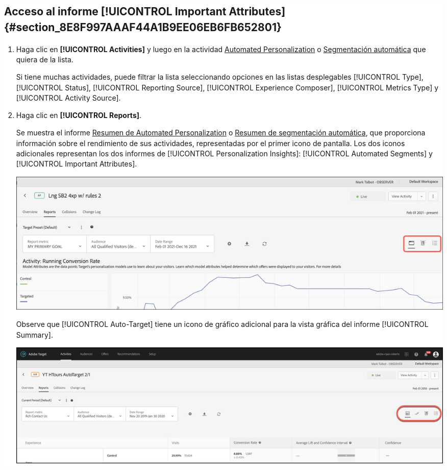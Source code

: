 ## Acceso al informe [!UICONTROL Important Attributes] {#section_8E8F997AAAF44A1B9EE06EB6FB652801}

1. Haga clic en **[!UICONTROL Activities]** y luego en la actividad [Automated Personalization](/help/main/c-activities/t-automated-personalization/automated-personalization.md#task_8AAF837796D74CF893CA2F88BA1491C9) o [Segmentación automática](/help/main/c-activities/auto-target/auto-target-to-optimize.md) que quiera de la lista.

   Si tiene muchas actividades, puede filtrar la lista seleccionando opciones en las listas desplegables [!UICONTROL Type], [!UICONTROL Status], [!UICONTROL Reporting Source], [!UICONTROL Experience Composer], [!UICONTROL Metrics Type] y [!UICONTROL Activity Source].

1. Haga clic en **[!UICONTROL Reports]**.

   Se muestra el informe [Resumen de Automated Personalization](/help/main/c-reports/personalization-reports/reports-ap.md) o [Resumen de segmentación automática](/help/main/c-reports/personalization-reports/auto-target-summary-report.md), que proporciona información sobre el rendimiento de sus actividades, representadas por el primer icono de pantalla. Los dos iconos adicionales representan los dos informes de [!UICONTROL Personalization Insights]: [!UICONTROL Automated Segments] y [!UICONTROL Important Attributes].

   ![Informe de resumen de la actividad de Automated Personalization](/help/main/c-reports/assets/summary-report-ap.png)

   Observe que [!UICONTROL Auto-Target] tiene un icono de gráfico adicional para la vista gráfica del informe [!UICONTROL Summary].

   ![Informe de resumen de la actividad de segmentación automática](/help/main/c-reports/assets/personalization_insights.png)
